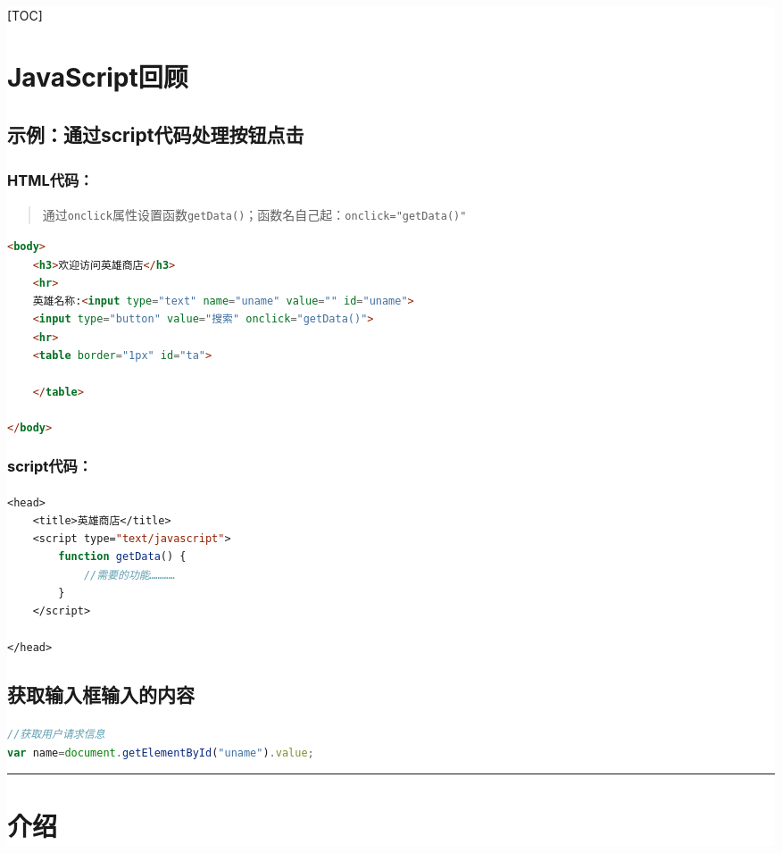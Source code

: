 [TOC]

# JavaScript回顾

## 示例：通过script代码处理按钮点击

### HTML代码：

> 通过`onclick`属性设置函数`getData()`；函数名自己起：`onclick="getData()"`

```html
<body>
    <h3>欢迎访问英雄商店</h3>
    <hr>
    英雄名称:<input type="text" name="uname" value="" id="uname">
    <input type="button" value="搜索" onclick="getData()">
    <hr>
    <table border="1px" id="ta">

    </table>

</body>
```

### script代码：

```jsp
<head>
    <title>英雄商店</title>
    <script type="text/javascript">
        function getData() {
            //需要的功能…………
        }
    </script>

</head>
```



## 获取输入框输入的内容

```javascript
//获取用户请求信息
var name=document.getElementById("uname").value;
```



------



# 介绍
